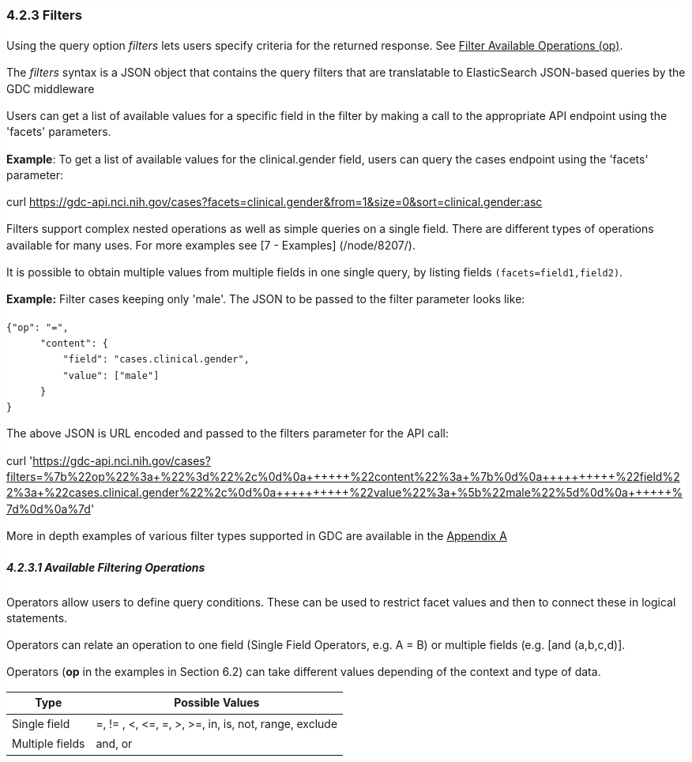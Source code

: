### 4.2.3 Filters

Using the query option _filters_  lets users specify criteria for the returned response. See [Filter Available Operations (op)](#avaiable_ops).

The _filters_ syntax is a JSON object that contains the query filters that are translatable to ElasticSearch JSON-based queries by the GDC middleware

Users can get a list of available values for a specific field in the filter by making a call to the appropriate API endpoint using the 'facets' parameters.

**Example**: To get a list of available values for the clinical.gender field, users can query the cases endpoint using the 'facets' parameter:

  curl https://gdc-api.nci.nih.gov/cases?facets=clinical.gender&from=1&size=0&sort=clinical.gender:asc

Filters support complex nested operations as well as simple queries on a single field. There are different types of operations available for many uses. For more examples see [7 - Examples] (/node/8207/).

It is possible to obtain multiple values from multiple fields in one single query, by listing fields ```(facets=field1,field2)```.

**Example:** Filter cases keeping only 'male'. The JSON to be passed to the filter parameter looks like:

    {"op": "=",
          "content": {
              "field": "cases.clinical.gender",
              "value": ["male"]
          }
    }

The above JSON is URL encoded and passed to the filters parameter for the API call:

  curl  'https://gdc-api.nci.nih.gov/cases?filters=%7b%22op%22%3a+%22%3d%22%2c%0d%0a++++++%22content%22%3a+%7b%0d%0a++++++++++%22field%22%3a+%22cases.clinical.gender%22%2c%0d%0a++++++++++%22value%22%3a+%5b%22male%22%5d%0d%0a++++++%7d%0d%0a%7d'

More in depth examples of various filter types supported in GDC are available in the [Appendix A](/developers/gdc-application-programming-interface-api-users-guide/appendix-available-fields "Appendix A - Available Fields")

##### 4.2.3.1 Available Filtering Operations

<a id="available_ops" name="available_ops"></a>

Operators allow users to define query conditions. These can be used to restrict facet values and then to connect these in logical statements.

Operators can relate an operation to one field (Single Field Operators, e.g. A = B) or multiple fields (e.g. [and (a,b,c,d)].

Operators (**op** in the examples in Section 6.2) can take different values depending of the context and type of data.

| Type | Possible Values |
| --- | --- |
| Single field | =, != , <, <=, =, >, >=, in, is, not, range, exclude |
| Multiple fields | and, or |
